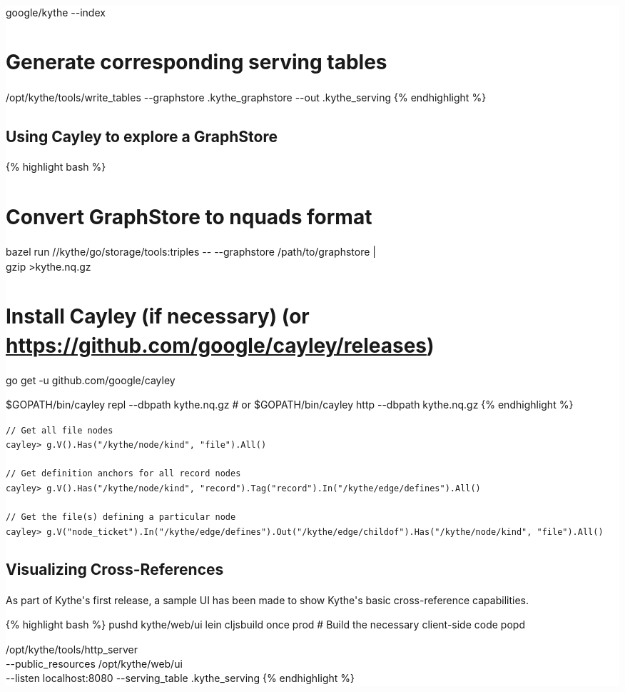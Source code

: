   google/kythe --index

# Generate corresponding serving tables
/opt/kythe/tools/write_tables --graphstore .kythe_graphstore --out .kythe_serving
{% endhighlight %}

## Using Cayley to explore a GraphStore

{% highlight bash %}
# Convert GraphStore to nquads format
bazel run //kythe/go/storage/tools:triples -- --graphstore /path/to/graphstore | \
  gzip >kythe.nq.gz

# Install Cayley (if necessary) (or https://github.com/google/cayley/releases)
go get -u github.com/google/cayley

$GOPATH/bin/cayley repl --dbpath kythe.nq.gz # or $GOPATH/bin/cayley http --dbpath kythe.nq.gz
{% endhighlight %}

    // Get all file nodes
    cayley> g.V().Has("/kythe/node/kind", "file").All()
    
    // Get definition anchors for all record nodes
    cayley> g.V().Has("/kythe/node/kind", "record").Tag("record").In("/kythe/edge/defines").All()
    
    // Get the file(s) defining a particular node
    cayley> g.V("node_ticket").In("/kythe/edge/defines").Out("/kythe/edge/childof").Has("/kythe/node/kind", "file").All()

## Visualizing Cross-References

As part of Kythe's first release, a sample UI has been made to show Kythe's
basic cross-reference capabilities.

{% highlight bash %}
pushd kythe/web/ui
lein cljsbuild once prod # Build the necessary client-side code
popd

/opt/kythe/tools/http_server \
  --public_resources /opt/kythe/web/ui \
  --listen localhost:8080 --serving_table .kythe_serving
{% endhighlight %}
